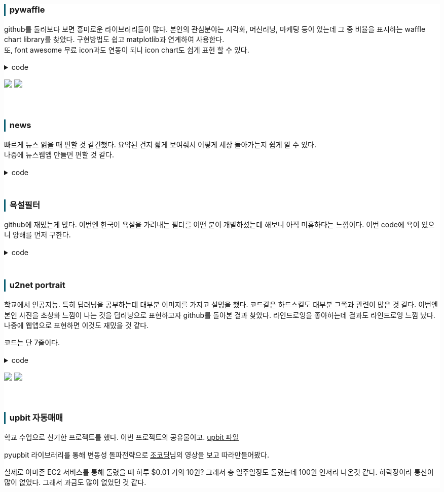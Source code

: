 <h3 style="border-left: solid 3px #0E6073;"><span style="background-color:#2e3f59"></span> &nbsp; pywaffle </h3>

github를 둘러보다 보면 흥미로운 라이브러리들이 많다. 본인의 관심분야는 시각화, 머신러닝, 마케팅 등이 있는데 그 중 비율을 표시하는 waffle chart library를 찾았다. 구현방법도 쉽고 matplotlib과 연계하여 사용한다.  
또, font awesome 무료 icon과도 연동이 되니 icon chart도 쉽게 표현 할 수 있다. 

<details><summary>code</summary></details>

![](https://ifh.cc/g/OON0rH.png)
![](https://ifh.cc/g/pBZ1EW.png)

<br>

<h3 style="border-left: solid 3px #0E6073;"><span style="background-color:#2e3f59"></span> &nbsp; news </h3>

빠르게 뉴스 읽을 때 편할 것 같긴했다. 요약된 건지 짧게 보여줘서 어떻게 세상 돌아가는지 쉽게 알 수 있다.  
나중에 뉴스웹앱 만들면 편할 것 같다. 
<details><summary>code</summary></details>

<br>

<h3 style="border-left: solid 3px #0E6073;"><span style="background-color:#2e3f59"></span> &nbsp; 욕설필터 </h3>

github에 재밌는게 많다. 이번엔 한국어 욕설을 가려내는 필터를 어떤 분이 개발하셨는데 해보니 아직 미흡하다는 느낌이다. 이번 code에 욕이 있으니 양해를 먼저 구한다. 

<details><summary>code</summary></details>

<br>

<h3 style="border-left: solid 3px #0E6073;"><span style="background-color:#2e3f59"></span> &nbsp; u2net portrait </h3>

학교에서 인공지능. 특히 딥러닝을 공부하는데 대부분 이미지를 가지고 설명을 했다. 코드같은 하드스킬도 대부분 그쪽과 관련이 많은 것 같다. 이번엔 본인 사진을 초상화 느낌이 나는 것을 딥러닝으로 표현하고자 github를 돌아본 결과 찾았다. 라인드로잉을 좋아하는데 결과도 라인드로잉 느낌 났다. 나중에 웹앱으로 표현하면 이것도 재밌을 것 같다. 

코드는 단 7줄이다. 

<details><summary>code</summary></details>

![](https://ifh.cc/g/z6T9zm.png)
![](https://ifh.cc/g/pdGiJB.png)

<br>

<h3 style="border-left: solid 3px #0E6073;"><span style="background-color:#2e3f59"></span> &nbsp; upbit 자동매매 </h3>

학교 수업으로 신기한 프로젝트를 했다. 이번 프로젝트의 공유물이고.
[upbit 파일](https://drive.google.com/file/d/10ehI99HWScLnL5E9yoTIb2ksiRCtyPc4/view?usp=sharing)

pyupbit 라이브러리를 통해 변동성 돌파전략으로 [조코딩](https://github.com/youtube-jocoding/pyupbit-autotrade)님의 영상을 보고 따라만들어봤다.  

실제로 아마존 EC2 서비스를 통해 돌렸을 때 하루 $0.01 거의 10원? 그래서 총 일주일정도 돌렸는데 100원 언저리 나온것 같다. 하락장이라 통신이 많이 없었다. 그래서 과금도 많이 없었던 것 같다. 
